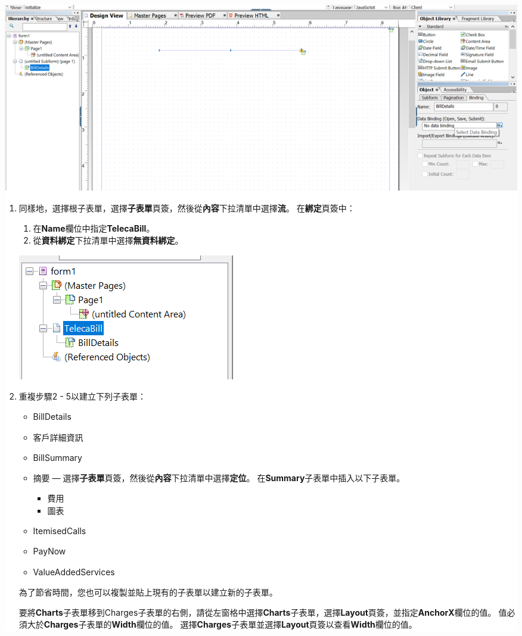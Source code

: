    ![forms_designer_subform](assets/forms_designer_subform.png)

1. 同樣地，選擇根子表單，選擇&#x200B;**子表單**&#x200B;頁簽，然後從&#x200B;**內容**&#x200B;下拉清單中選擇&#x200B;**流**。 在&#x200B;**綁定**&#x200B;頁簽中：

   1. 在&#x200B;**Name**&#x200B;欄位中指定&#x200B;**TelecaBill**。
   1. 從&#x200B;**資料綁定**&#x200B;下拉清單中選擇&#x200B;**無資料綁定**。

   ![root_subform_print_template](assets/root_subform_print_template.png)

1. 重複步驟2 - 5以建立下列子表單：

   * BillDetails
   * 客戶詳細資訊
   * BillSummary
   * 摘要 — 選擇&#x200B;**子表單**&#x200B;頁簽，然後從&#x200B;**內容**&#x200B;下拉清單中選擇&#x200B;**定位**。 在&#x200B;**Summary**&#x200B;子表單中插入以下子表單。

      * 費用
      * 圖表
   * ItemisedCalls
   * PayNow
   * ValueAddedServices

   為了節省時間，您也可以複製並貼上現有的子表單以建立新的子表單。

   要將&#x200B;**Charts**&#x200B;子表單移到Charges子表單的右側，請從左窗格中選擇&#x200B;**Charts**&#x200B;子表單，選擇&#x200B;**Layout**&#x200B;頁簽，並指定&#x200B;**AnchorX**&#x200B;欄位的值。 值必須大於&#x200B;**Charges**&#x200B;子表單的&#x200B;**Width**&#x200B;欄位的值。 選擇&#x200B;**Charges**&#x200B;子表單並選擇&#x200B;**Layout**&#x200B;頁簽以查看&#x200B;**Width**&#x200B;欄位的值。
